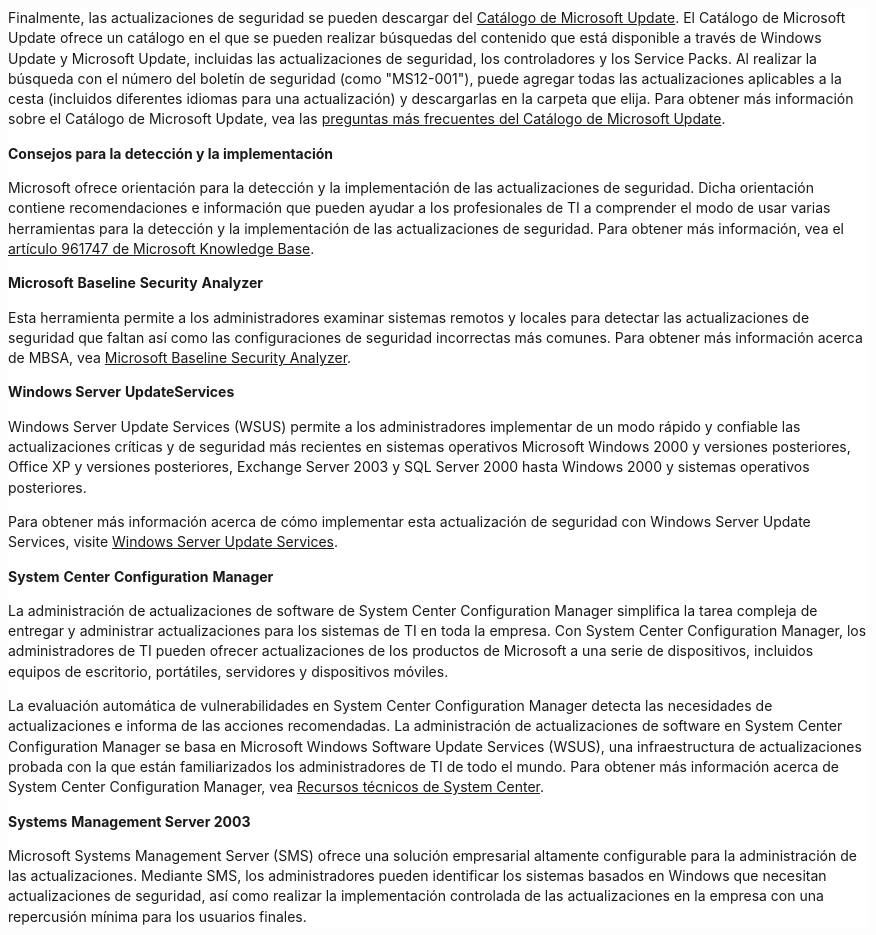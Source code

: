 Finalmente, las actualizaciones de seguridad se pueden descargar del [Catálogo de Microsoft Update](http://go.microsoft.com/fwlink/?linkid=96155). El Catálogo de Microsoft Update ofrece un catálogo en el que se pueden realizar búsquedas del contenido que está disponible a través de Windows Update y Microsoft Update, incluidas las actualizaciones de seguridad, los controladores y los Service Packs. Al realizar la búsqueda con el número del boletín de seguridad (como "MS12-001"), puede agregar todas las actualizaciones aplicables a la cesta (incluidos diferentes idiomas para una actualización) y descargarlas en la carpeta que elija. Para obtener más información sobre el Catálogo de Microsoft Update, vea las [preguntas más frecuentes del Catálogo de Microsoft Update](http://go.microsoft.com/fwlink/?linkid=97900).

**Consejos para la detección y la implementación**

Microsoft ofrece orientación para la detección y la implementación de las actualizaciones de seguridad. Dicha orientación contiene recomendaciones e información que pueden ayudar a los profesionales de TI a comprender el modo de usar varias herramientas para la detección y la implementación de las actualizaciones de seguridad. Para obtener más información, vea el [artículo 961747 de Microsoft Knowledge Base](http://support.microsoft.com/kb/961747).

**Microsoft** **Baseline** **Security** **Analyzer**

Esta herramienta permite a los administradores examinar sistemas remotos y locales para detectar las actualizaciones de seguridad que faltan así como las configuraciones de seguridad incorrectas más comunes. Para obtener más información acerca de MBSA, vea [Microsoft Baseline Security Analyzer](http://go.microsoft.com/fwlink/?linkid=21134).

**Windows Server** **UpdateServices**

Windows Server Update Services (WSUS) permite a los administradores implementar de un modo rápido y confiable las actualizaciones críticas y de seguridad más recientes en sistemas operativos Microsoft Windows 2000 y versiones posteriores, Office XP y versiones posteriores, Exchange Server 2003 y SQL Server 2000 hasta Windows 2000 y sistemas operativos posteriores.

Para obtener más información acerca de cómo implementar esta actualización de seguridad con Windows Server Update Services, visite [Windows Server Update Services](http://technet.microsoft.com/wsus/default).

**System** **Center** **Configuration** **Manager**

La administración de actualizaciones de software de System Center Configuration Manager simplifica la tarea compleja de entregar y administrar actualizaciones para los sistemas de TI en toda la empresa. Con System Center Configuration Manager, los administradores de TI pueden ofrecer actualizaciones de los productos de Microsoft a una serie de dispositivos, incluidos equipos de escritorio, portátiles, servidores y dispositivos móviles.

La evaluación automática de vulnerabilidades en System Center Configuration Manager detecta las necesidades de actualizaciones e informa de las acciones recomendadas. La administración de actualizaciones de software en System Center Configuration Manager se basa en Microsoft Windows Software Update Services (WSUS), una infraestructura de actualizaciones probada con la que están familiarizados los administradores de TI de todo el mundo. Para obtener más información acerca de System Center Configuration Manager, vea [Recursos técnicos de System Center](http://technet.microsoft.com/systemcenter/bb980621).

**Systems** **Management Server 2003**

Microsoft Systems Management Server (SMS) ofrece una solución empresarial altamente configurable para la administración de las actualizaciones. Mediante SMS, los administradores pueden identificar los sistemas basados en Windows que necesitan actualizaciones de seguridad, así como realizar la implementación controlada de las actualizaciones en la empresa con una repercusión mínima para los usuarios finales.
